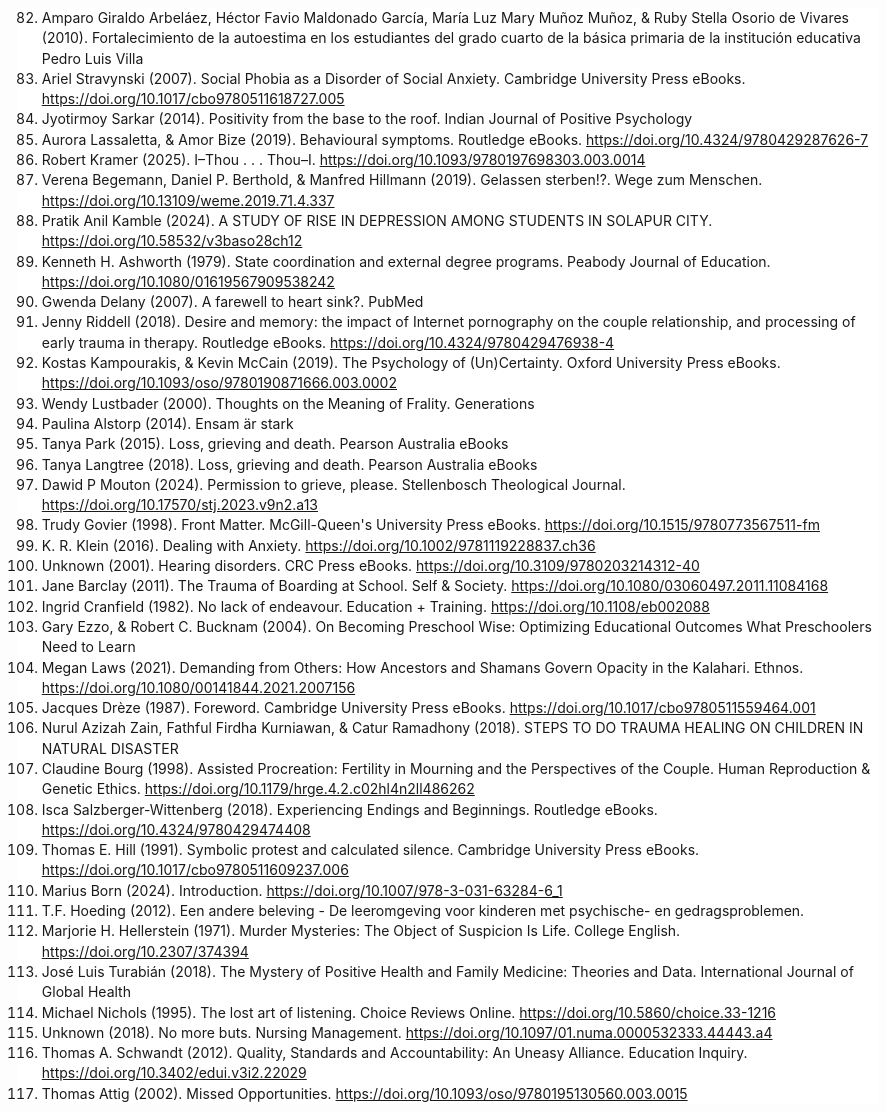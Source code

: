 82. Amparo Giraldo Arbeláez, Héctor Favio Maldonado García, María Luz Mary Muñoz Muñoz, & Ruby Stella Osorio de Vivares (2010). Fortalecimiento de la autoestima en los estudiantes del grado cuarto de la básica primaria de la institución educativa Pedro Luis Villa
83. Ariel Stravynski (2007). Social Phobia as a Disorder of Social Anxiety. Cambridge University Press eBooks. https://doi.org/10.1017/cbo9780511618727.005
84. Jyotirmoy Sarkar (2014). Positivity from the base to the roof. Indian Journal of Positive Psychology
85. Aurora Lassaletta, & Amor Bize (2019). Behavioural symptoms. Routledge eBooks. https://doi.org/10.4324/9780429287626-7
86. Robert Kramer (2025). I–Thou . . . Thou–I. https://doi.org/10.1093/9780197698303.003.0014
87. Verena Begemann, Daniel P. Berthold, & Manfred Hillmann (2019). Gelassen sterben!?. Wege zum Menschen. https://doi.org/10.13109/weme.2019.71.4.337
88. Pratik Anil Kamble (2024). A STUDY OF RISE IN DEPRESSION AMONG STUDENTS IN SOLAPUR CITY. https://doi.org/10.58532/v3baso28ch12
89. Kenneth H. Ashworth (1979). State coordination and external degree programs. Peabody Journal of Education. https://doi.org/10.1080/01619567909538242
90. Gwenda Delany (2007). A farewell to heart sink?. PubMed
91. Jenny Riddell (2018). Desire and memory: the impact of Internet pornography on the couple relationship, and processing of early trauma in therapy. Routledge eBooks. https://doi.org/10.4324/9780429476938-4
92. Kostas Kampourakis, & Kevin McCain (2019). The Psychology of (Un)Certainty. Oxford University Press eBooks. https://doi.org/10.1093/oso/9780190871666.003.0002
93. Wendy Lustbader (2000). Thoughts on the Meaning of Frality. Generations
94. Paulina Alstorp (2014). Ensam är stark
95. Tanya Park (2015). Loss, grieving and death. Pearson Australia eBooks
96. Tanya Langtree (2018). Loss, grieving and death. Pearson Australia eBooks
97. Dawid P Mouton (2024). Permission to grieve, please. Stellenbosch Theological Journal. https://doi.org/10.17570/stj.2023.v9n2.a13
98. Trudy Govier (1998). Front Matter. McGill-Queen's University Press eBooks. https://doi.org/10.1515/9780773567511-fm
99. K. R. Klein (2016). Dealing with Anxiety. https://doi.org/10.1002/9781119228837.ch36
100. Unknown (2001). Hearing disorders. CRC Press eBooks. https://doi.org/10.3109/9780203214312-40
101. Jane Barclay (2011). The Trauma of Boarding at School. Self & Society. https://doi.org/10.1080/03060497.2011.11084168
102. Ingrid Cranfield (1982). No lack of endeavour. Education + Training. https://doi.org/10.1108/eb002088
103. Gary Ezzo, & Robert C. Bucknam (2004). On Becoming Preschool Wise: Optimizing Educational Outcomes What Preschoolers Need to Learn
104. Megan Laws (2021). Demanding from Others: How Ancestors and Shamans Govern Opacity in the Kalahari. Ethnos. https://doi.org/10.1080/00141844.2021.2007156
105. Jacques Drèze (1987). Foreword. Cambridge University Press eBooks. https://doi.org/10.1017/cbo9780511559464.001
106. Nurul Azizah Zain, Fathful Firdha Kurniawan, & Catur Ramadhony (2018). STEPS TO DO TRAUMA HEALING ON CHILDREN IN NATURAL DISASTER
107. Claudine Bourg (1998). Assisted Procreation: Fertility in Mourning and the Perspectives of the Couple. Human Reproduction & Genetic Ethics. https://doi.org/10.1179/hrge.4.2.c02hl4n2ll486262
108. Isca Salzberger-Wittenberg (2018). Experiencing Endings and Beginnings. Routledge eBooks. https://doi.org/10.4324/9780429474408
109. Thomas E. Hill (1991). Symbolic protest and calculated silence. Cambridge University Press eBooks. https://doi.org/10.1017/cbo9780511609237.006
110. Marius Born (2024). Introduction. https://doi.org/10.1007/978-3-031-63284-6_1
111. T.F. Hoeding (2012). Een andere beleving - De leeromgeving voor kinderen met psychische- en gedragsproblemen.
112. Marjorie H. Hellerstein (1971). Murder Mysteries: The Object of Suspicion Is Life. College English. https://doi.org/10.2307/374394
113. José Luis Turabián (2018). The Mystery of Positive Health and Family Medicine: Theories and Data. International Journal of Global Health
114. Michael Nichols (1995). The lost art of listening. Choice Reviews Online. https://doi.org/10.5860/choice.33-1216
115. Unknown (2018). No more buts. Nursing Management. https://doi.org/10.1097/01.numa.0000532333.44443.a4
116. Thomas A. Schwandt (2012). Quality, Standards and Accountability: An Uneasy Alliance. Education Inquiry. https://doi.org/10.3402/edui.v3i2.22029
117. Thomas Attig (2002). Missed Opportunities. https://doi.org/10.1093/oso/9780195130560.003.0015